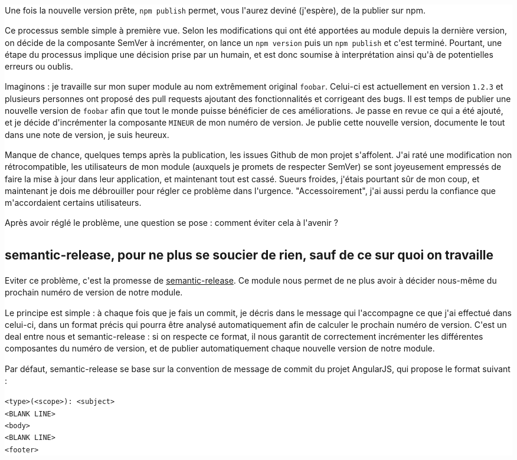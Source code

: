 Une fois la nouvelle version prête, `npm publish` permet, vous l'aurez deviné
(j'espère), de la publier sur npm.

Ce processus semble simple à première vue. Selon les modifications qui ont été
apportées au module depuis la dernière version, on décide de la composante
SemVer à incrémenter, on lance un `npm version` puis un `npm publish` et c'est
terminé. Pourtant, une étape du processus implique une décision prise par un
humain, et est donc soumise à interprétation ainsi qu'à de potentielles erreurs
ou oublis.

Imaginons : je travaille sur mon super module au nom extrêmement original
`foobar`. Celui-ci est actuellement en version `1.2.3` et plusieurs personnes
ont proposé des pull requests ajoutant des fonctionnalités et corrigeant des
bugs. Il est temps de publier une nouvelle version de `foobar` afin que tout le
monde puisse bénéficier de ces améliorations. Je passe en revue ce qui a été
ajouté, et je décide d'incrémenter la composante `MINEUR` de mon numéro de
version. Je publie cette nouvelle version, documente le tout dans une note de
version, je suis heureux.

Manque de chance, quelques temps après la publication, les issues Github de mon
projet s'affolent. J'ai raté une modification non rétrocompatible, les
utilisateurs de mon module (auxquels je promets de respecter SemVer) se sont
joyeusement empressés de faire la mise à jour dans leur application, et
maintenant tout est cassé. Sueurs froides, j'étais pourtant sûr de mon coup, et
maintenant je dois me débrouiller pour régler ce problème dans l'urgence.
"Accessoirement", j'ai aussi perdu la confiance que m'accordaient certains
utilisateurs.

Après avoir réglé le problème, une question se pose : comment éviter cela à
l'avenir ?

## semantic-release, pour ne plus se soucier de rien, sauf de ce sur quoi on travaille

Eviter ce problème, c'est la promesse de
[semantic-release](https://github.com/semantic-release/semantic-release). Ce
module nous permet de ne plus avoir à décider nous-même du prochain numéro de
version de notre module.

Le principe est simple : à chaque fois que je fais un commit, je décris dans le
message qui l'accompagne ce que j'ai effectué dans celui-ci, dans un format
précis qui pourra être analysé automatiquement afin de calculer le prochain
numéro de version. C'est un deal entre nous et semantic-release : si on
respecte ce format, il nous garantit de correctement incrémenter les
différentes composantes du numéro de version, et de publier automatiquement
chaque nouvelle version de notre module.

Par défaut, semantic-release se base sur la convention de message de commit du
projet AngularJS, qui propose le format suivant :

```
<type>(<scope>): <subject>
<BLANK LINE>
<body>
<BLANK LINE>
<footer>
```
